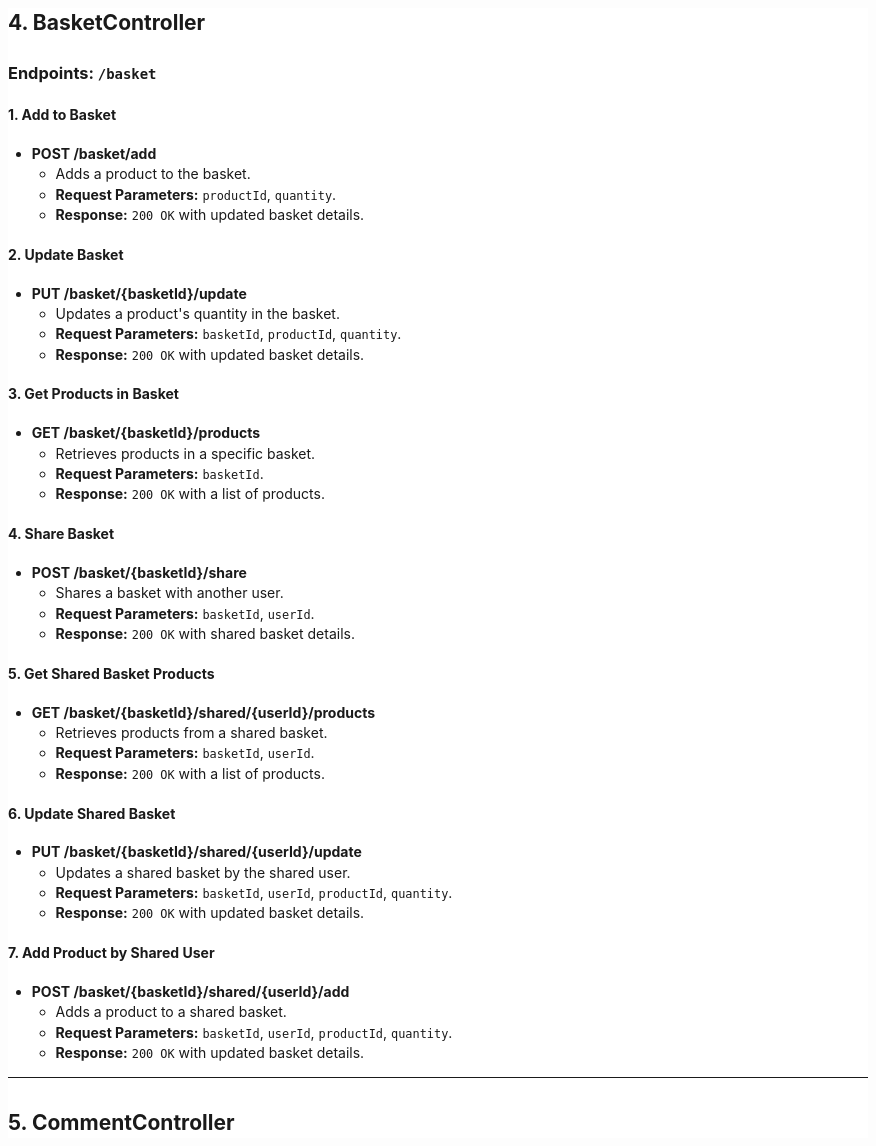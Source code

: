 
## 4. BasketController

### Endpoints: `/basket`

#### 1. Add to Basket
- **POST /basket/add**
    - Adds a product to the basket.
    - **Request Parameters:** `productId`, `quantity`.
    - **Response:** `200 OK` with updated basket details.

#### 2. Update Basket
- **PUT /basket/{basketId}/update**
    - Updates a product's quantity in the basket.
    - **Request Parameters:** `basketId`, `productId`, `quantity`.
    - **Response:** `200 OK` with updated basket details.

#### 3. Get Products in Basket
- **GET /basket/{basketId}/products**
    - Retrieves products in a specific basket.
    - **Request Parameters:** `basketId`.
    - **Response:** `200 OK` with a list of products.

#### 4. Share Basket
- **POST /basket/{basketId}/share**
    - Shares a basket with another user.
    - **Request Parameters:** `basketId`, `userId`.
    - **Response:** `200 OK` with shared basket details.

#### 5. Get Shared Basket Products
- **GET /basket/{basketId}/shared/{userId}/products**
    - Retrieves products from a shared basket.
    - **Request Parameters:** `basketId`, `userId`.
    - **Response:** `200 OK` with a list of products.

#### 6. Update Shared Basket
- **PUT /basket/{basketId}/shared/{userId}/update**
    - Updates a shared basket by the shared user.
    - **Request Parameters:** `basketId`, `userId`, `productId`, `quantity`.
    - **Response:** `200 OK` with updated basket details.

#### 7. Add Product by Shared User
- **POST /basket/{basketId}/shared/{userId}/add**
    - Adds a product to a shared basket.
    - **Request Parameters:** `basketId`, `userId`, `productId`, `quantity`.
    - **Response:** `200 OK` with updated basket details.

---

## 5. CommentController
